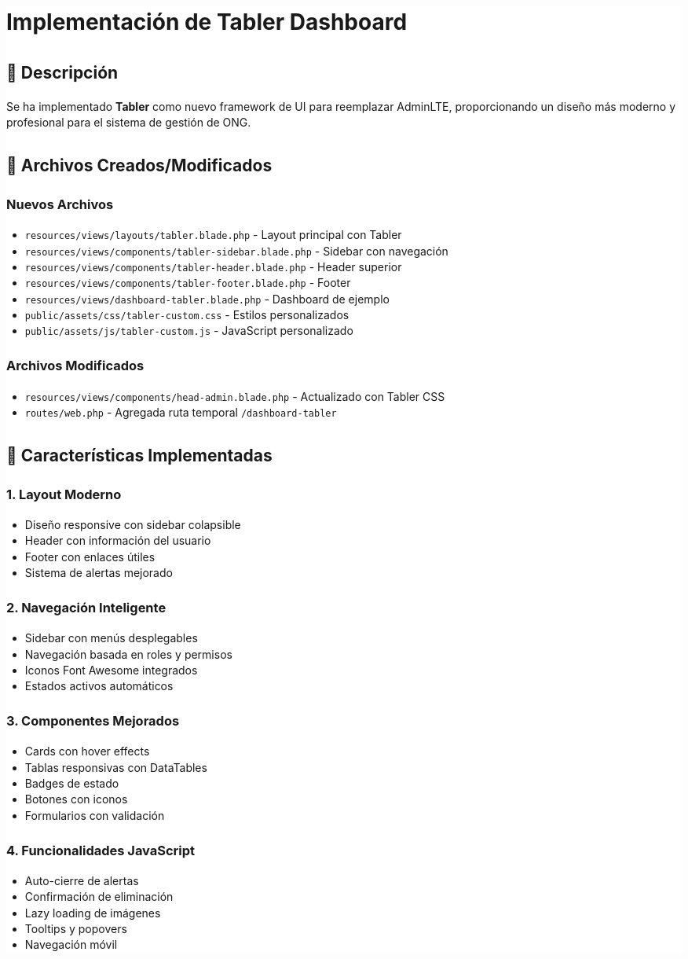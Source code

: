 # Implementación de Tabler Dashboard

## 🎨 Descripción

Se ha implementado **Tabler** como nuevo framework de UI para reemplazar AdminLTE, proporcionando un diseño más moderno y profesional para el sistema de gestión de ONG.

## 📁 Archivos Creados/Modificados

### Nuevos Archivos
- `resources/views/layouts/tabler.blade.php` - Layout principal con Tabler
- `resources/views/components/tabler-sidebar.blade.php` - Sidebar con navegación
- `resources/views/components/tabler-header.blade.php` - Header superior
- `resources/views/components/tabler-footer.blade.php` - Footer
- `resources/views/dashboard-tabler.blade.php` - Dashboard de ejemplo
- `public/assets/css/tabler-custom.css` - Estilos personalizados
- `public/assets/js/tabler-custom.js` - JavaScript personalizado

### Archivos Modificados
- `resources/views/components/head-admin.blade.php` - Actualizado con Tabler CSS
- `routes/web.php` - Agregada ruta temporal `/dashboard-tabler`

## 🚀 Características Implementadas

### 1. **Layout Moderno**
- Diseño responsive con sidebar colapsible
- Header con información del usuario
- Footer con enlaces útiles
- Sistema de alertas mejorado

### 2. **Navegación Inteligente**
- Sidebar con menús desplegables
- Navegación basada en roles y permisos
- Iconos Font Awesome integrados
- Estados activos automáticos

### 3. **Componentes Mejorados**
- Cards con hover effects
- Tablas responsivas con DataTables
- Badges de estado
- Botones con iconos
- Formularios con validación

### 4. **Funcionalidades JavaScript**
- Auto-cierre de alertas
- Confirmación de eliminación
- Lazy loading de imágenes
- Tooltips y popovers
- Navegación móvil
